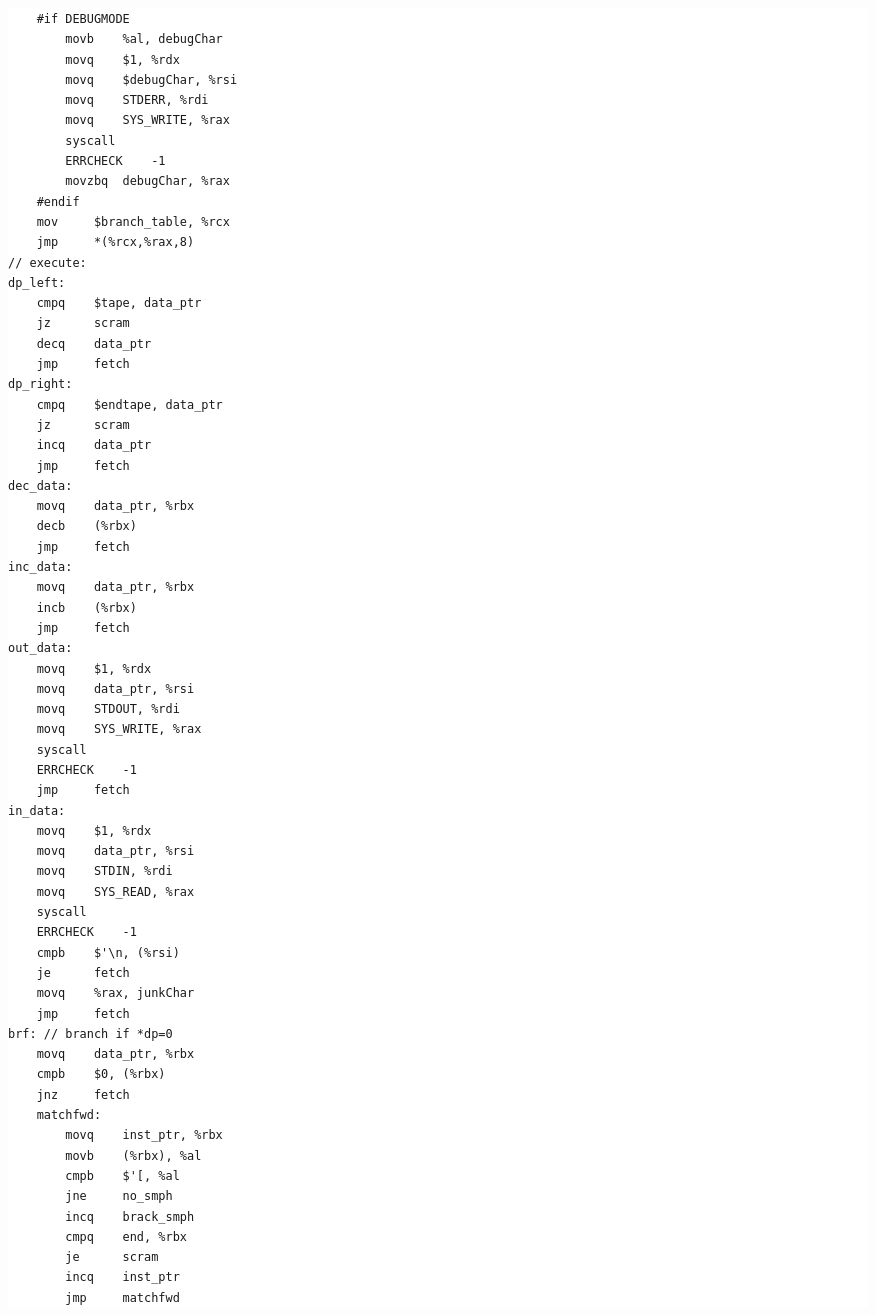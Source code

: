        #if DEBUGMODE
            movb    %al, debugChar
            movq    $1, %rdx
            movq    $debugChar, %rsi
            movq    STDERR, %rdi
            movq    SYS_WRITE, %rax
            syscall
            ERRCHECK    -1
            movzbq  debugChar, %rax
        #endif
        mov     $branch_table, %rcx
        jmp     *(%rcx,%rax,8)
    // execute:
    dp_left:
        cmpq    $tape, data_ptr
        jz      scram
        decq    data_ptr
        jmp     fetch
    dp_right:
        cmpq    $endtape, data_ptr
        jz      scram
        incq    data_ptr
        jmp     fetch
    dec_data:
        movq    data_ptr, %rbx
        decb    (%rbx)
        jmp     fetch
    inc_data:
        movq    data_ptr, %rbx
        incb    (%rbx)
        jmp     fetch
    out_data:
        movq    $1, %rdx
        movq    data_ptr, %rsi
        movq    STDOUT, %rdi
        movq    SYS_WRITE, %rax
        syscall
        ERRCHECK    -1
        jmp     fetch
    in_data:
        movq    $1, %rdx
        movq    data_ptr, %rsi
        movq    STDIN, %rdi
        movq    SYS_READ, %rax
        syscall
        ERRCHECK    -1
        cmpb    $'\n, (%rsi)
        je      fetch
        movq    %rax, junkChar
        jmp     fetch
    brf: // branch if *dp=0
        movq    data_ptr, %rbx
        cmpb    $0, (%rbx)
        jnz     fetch
        matchfwd:
            movq    inst_ptr, %rbx
            movb    (%rbx), %al
            cmpb    $'[, %al
            jne     no_smph
            incq    brack_smph
            cmpq    end, %rbx
            je      scram
            incq    inst_ptr
            jmp     matchfwd